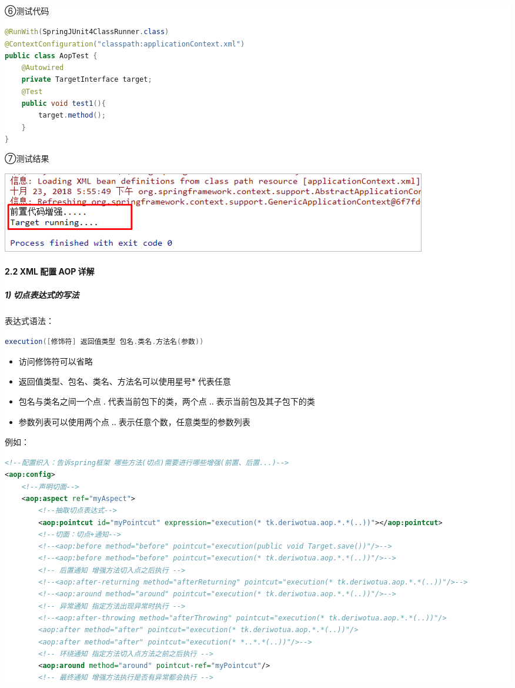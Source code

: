 ⑥测试代码

```java
@RunWith(SpringJUnit4ClassRunner.class)
@ContextConfiguration("classpath:applicationContext.xml")
public class AopTest {
    @Autowired
    private TargetInterface target;
    @Test
    public void test1(){
        target.method();
    }
}
```

⑦测试结果

![](assets/图片4.png)

#### 2.2 XML 配置 AOP 详解

##### 1) 切点表达式的写法

表达式语法：

```java
execution([修饰符] 返回值类型 包名.类名.方法名(参数))
```

- 访问修饰符可以省略

- 返回值类型、包名、类名、方法名可以使用星号*  代表任意

- 包名与类名之间一个点 . 代表当前包下的类，两个点 .. 表示当前包及其子包下的类

- 参数列表可以使用两个点 .. 表示任意个数，任意类型的参数列表

例如：

```xml
<!--配置织入：告诉spring框架 哪些方法(切点)需要进行哪些增强(前置、后置...)-->
<aop:config>
    <!--声明切面-->
    <aop:aspect ref="myAspect">
        <!--抽取切点表达式-->
        <aop:pointcut id="myPointcut" expression="execution(* tk.deriwotua.aop.*.*(..))"></aop:pointcut>
        <!--切面：切点+通知-->
        <!--<aop:before method="before" pointcut="execution(public void Target.save())"/>-->
        <!--<aop:before method="before" pointcut="execution(* tk.deriwotua.aop.*.*(..))"/>-->
		<!-- 后置通知 增强方法切入点之后执行 -->        
        <!--<aop:after-returning method="afterReturning" pointcut="execution(* tk.deriwotua.aop.*.*(..))"/>-->
        <!--<aop:around method="around" pointcut="execution(* tk.deriwotua.aop.*.*(..))"/>-->
		<!-- 异常通知 指定方法出现异常时执行 -->
        <!--<aop:after-throwing method="afterThrowing" pointcut="execution(* tk.deriwotua.aop.*.*(..))"/>
        <aop:after method="after" pointcut="execution(* tk.deriwotua.aop.*.*(..))"/>
        <aop:after method="after" pointcut="execution(* *..*.*(..))"/>-->
		<!-- 环绕通知 指定方法切入点方法之前之后执行 -->        
        <aop:around method="around" pointcut-ref="myPointcut"/>
		<!-- 最终通知 增强方法执行是否有异常都会执行 -->          
```